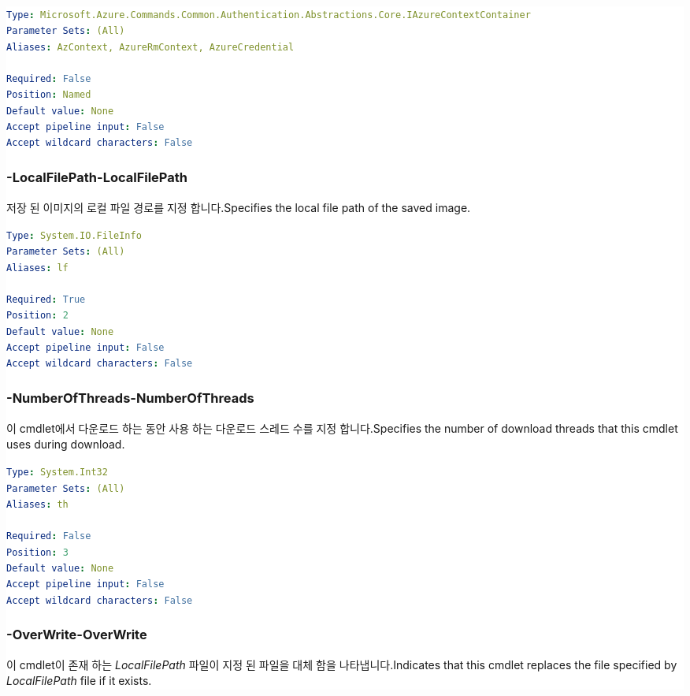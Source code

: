 ```yaml
Type: Microsoft.Azure.Commands.Common.Authentication.Abstractions.Core.IAzureContextContainer
Parameter Sets: (All)
Aliases: AzContext, AzureRmContext, AzureCredential

Required: False
Position: Named
Default value: None
Accept pipeline input: False
Accept wildcard characters: False
```

### <span data-ttu-id="00b3d-130">-LocalFilePath</span><span class="sxs-lookup"><span data-stu-id="00b3d-130">-LocalFilePath</span></span>
<span data-ttu-id="00b3d-131">저장 된 이미지의 로컬 파일 경로를 지정 합니다.</span><span class="sxs-lookup"><span data-stu-id="00b3d-131">Specifies the local file path of the saved image.</span></span>

```yaml
Type: System.IO.FileInfo
Parameter Sets: (All)
Aliases: lf

Required: True
Position: 2
Default value: None
Accept pipeline input: False
Accept wildcard characters: False
```

### <span data-ttu-id="00b3d-132">-NumberOfThreads</span><span class="sxs-lookup"><span data-stu-id="00b3d-132">-NumberOfThreads</span></span>
<span data-ttu-id="00b3d-133">이 cmdlet에서 다운로드 하는 동안 사용 하는 다운로드 스레드 수를 지정 합니다.</span><span class="sxs-lookup"><span data-stu-id="00b3d-133">Specifies the number of download threads that this cmdlet uses during download.</span></span>

```yaml
Type: System.Int32
Parameter Sets: (All)
Aliases: th

Required: False
Position: 3
Default value: None
Accept pipeline input: False
Accept wildcard characters: False
```

### <span data-ttu-id="00b3d-134">-OverWrite</span><span class="sxs-lookup"><span data-stu-id="00b3d-134">-OverWrite</span></span>
<span data-ttu-id="00b3d-135">이 cmdlet이 존재 하는 *LocalFilePath* 파일이 지정 된 파일을 대체 함을 나타냅니다.</span><span class="sxs-lookup"><span data-stu-id="00b3d-135">Indicates that this cmdlet replaces the file specified by *LocalFilePath* file if it exists.</span></span>
